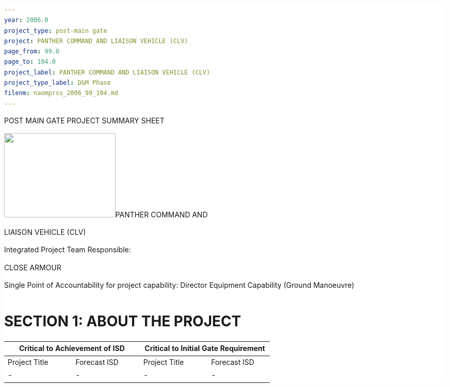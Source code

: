 ```yaml
---
year: 2006.0
project_type: post-main gate
project: PANTHER COMMAND AND LIAISON VEHICLE (CLV)
page_from: 99.0
page_to: 104.0
project_label: PANTHER COMMAND AND LIAISON VEHICLE (CLV)
project_type_label: D&M Phase
filenm: naomprss_2006_99_104.md
---
```

POST MAIN GATE PROJECT SUMMARY SHEET

<img src="./data-raw/gfm-out/images/naomprss_2006_99_104./media/image1.jpg"
style="width:2.25597in;height:1.70404in" />PANTHER COMMAND AND

LIAISON VEHICLE (CLV)

Integrated Project Team Responsible:

CLOSE ARMOUR

Single Point of Accountability for project capability: Director Equipment Capability (Ground Manoeuvre)

# SECTION 1: ABOUT THE PROJECT

<table>
<colgroup>
<col style="width: 25%" />
<col style="width: 25%" />
<col style="width: 25%" />
<col style="width: 23%" />
</colgroup>
<thead>
<tr>
<th colspan="2">Critical to Achievement of ISD</th>
<th colspan="2">
Critical to Initial Gate Requirement
</th>
</tr>
</thead>
<tbody>
<tr>
<td>Project Title</td>
<td>
Forecast ISD
</td>
<td>
Project Title
</td>
<td>
Forecast ISD
</td>
</tr>
<tr>
<td>-</td>
<td>-</td>
<td>-</td>
<td>
-
</td>
</tr>
